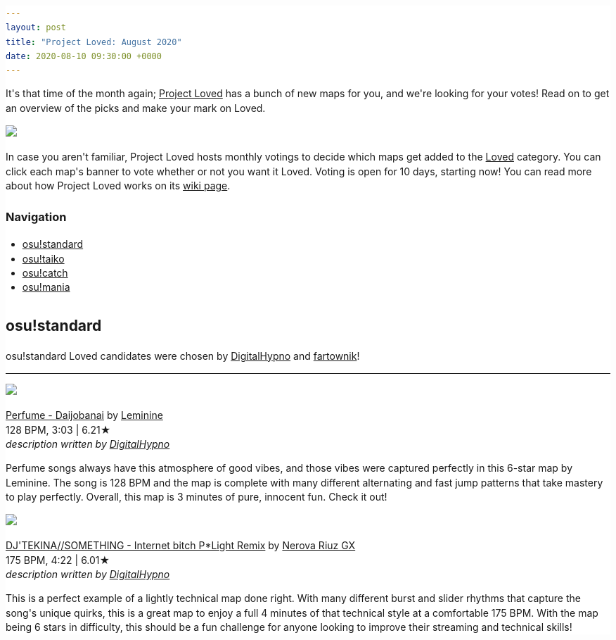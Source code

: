 ```yaml
---
layout: post
title: "Project Loved: August 2020"
date: 2020-08-10 09:30:00 +0000
---
```


It's that time of the month again; [Project Loved](https://osu.ppy.sh/community/forums/120) has a bunch of new maps for you, and we're looking for your votes! Read on to get an overview of the picks and make your mark on Loved.

![](/wiki/shared/news/banners/project-loved.jpg)

In case you aren't familiar, Project Loved hosts monthly votings to decide which maps get added to the [Loved](https://osu.ppy.sh/beatmapsets?s=loved) category. You can click each map's banner to vote whether or not you want it Loved. Voting is open for 10 days, starting now! You can read more about how Project Loved works on its [wiki page](/wiki/Project_Loved).

### Navigation

- [osu!standard](#osu!standard)
- [osu!taiko](#osu!taiko)
- [osu!catch](#osu!catch)
- [osu!mania](#osu!mania)

## osu!standard

osu!standard Loved candidates were chosen by [DigitalHypno](https://osu.ppy.sh/users/4384207) and [fartownik](https://osu.ppy.sh/users/56917)!

---

[![](/wiki/shared/news/2020-08-10-project-loved-august-2020/osu/1-daijobanai.jpg)](https://osu.ppy.sh/community/forums/topics/1122561)

[Perfume - Daijobanai](https://osu.ppy.sh/beatmapsets/450272#osu) by [Leminine](https://osu.ppy.sh/users/1856170)\
128 BPM, 3:03 | 6.21★\
*description written by [DigitalHypno](https://osu.ppy.sh/users/4384207)*

Perfume songs always have this atmosphere of good vibes, and those vibes were captured perfectly in this 6-star map by Leminine. The song is 128 BPM and the map is complete with many different alternating and fast jump patterns that take mastery to play perfectly. Overall, this map is 3 minutes of pure, innocent fun. Check it out!

[![](/wiki/shared/news/2020-08-10-project-loved-august-2020/osu/2-internet-bitch-p-light-remix.jpg)](https://osu.ppy.sh/community/forums/topics/1122560)

[DJ'TEKINA//SOMETHING - Internet bitch P\*Light Remix](https://osu.ppy.sh/beatmapsets/349513#osu) by [Nerova Riuz GX](https://osu.ppy.sh/users/1557955)\
175 BPM, 4:22 | 6.01★\
*description written by [DigitalHypno](https://osu.ppy.sh/users/4384207)*

This is a perfect example of a lightly technical map done right. With many different burst and slider rhythms that capture the song's unique quirks, this is a great map to enjoy a full 4 minutes of that technical style at a comfortable 175 BPM. With the map being 6 stars in difficulty, this should be a fun challenge for anyone looking to improve their streaming and technical skills!
